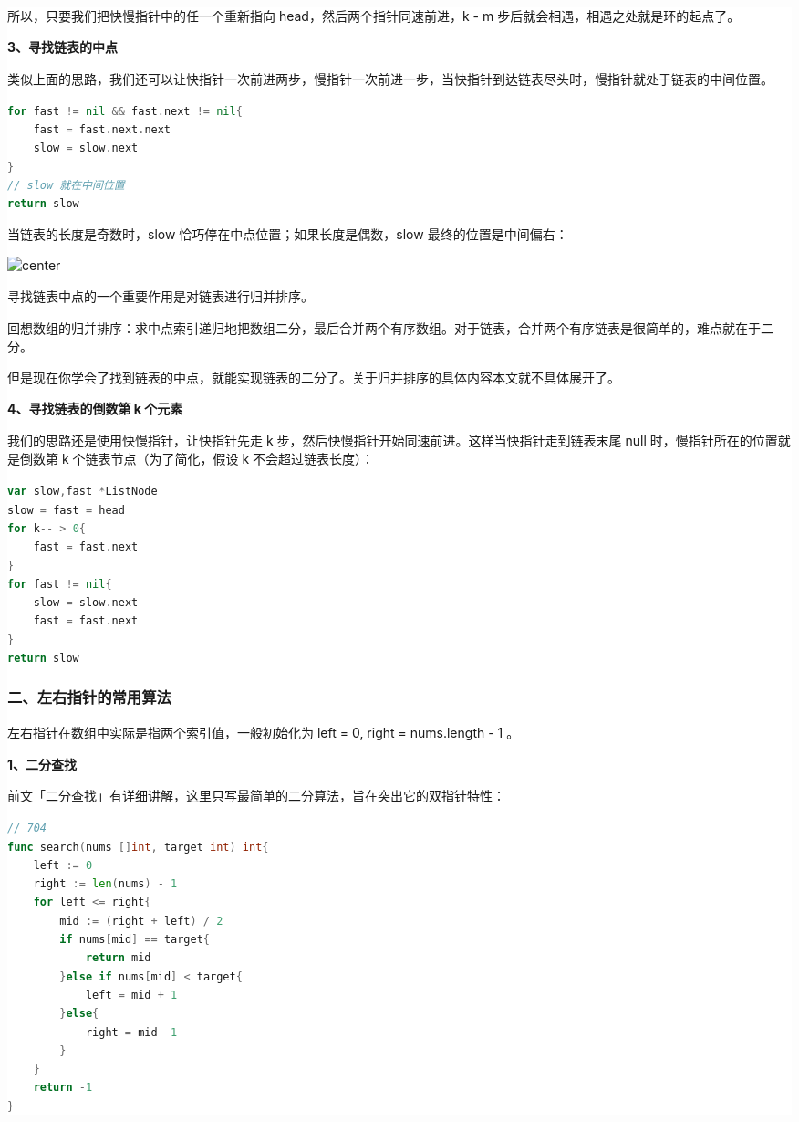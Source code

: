 所以，只要我们把快慢指针中的任一个重新指向 head，然后两个指针同速前进，k - m 步后就会相遇，相遇之处就是环的起点了。

**3、寻找链表的中点**

类似上面的思路，我们还可以让快指针一次前进两步，慢指针一次前进一步，当快指针到达链表尽头时，慢指针就处于链表的中间位置。

```go
for fast != nil && fast.next != nil{
	fast = fast.next.next
    slow = slow.next
}
// slow 就在中间位置
return slow
```

当链表的长度是奇数时，slow 恰巧停在中点位置；如果长度是偶数，slow 最终的位置是中间偏右：

![center](https://gitee.com/labuladong/fucking-algorithm/raw/master/pictures/%E5%8F%8C%E6%8C%87%E9%92%88/center.png)

寻找链表中点的一个重要作用是对链表进行归并排序。

回想数组的归并排序：求中点索引递归地把数组二分，最后合并两个有序数组。对于链表，合并两个有序链表是很简单的，难点就在于二分。

但是现在你学会了找到链表的中点，就能实现链表的二分了。关于归并排序的具体内容本文就不具体展开了。

**4、寻找链表的倒数第 k 个元素**

我们的思路还是使用快慢指针，让快指针先走 k 步，然后快慢指针开始同速前进。这样当快指针走到链表末尾 null 时，慢指针所在的位置就是倒数第 k 个链表节点（为了简化，假设 k 不会超过链表长度）：

```go
var slow,fast *ListNode
slow = fast = head
for k-- > 0{
    fast = fast.next
}
for fast != nil{
	slow = slow.next
    fast = fast.next
}
return slow
```

### 二、左右指针的常用算法

左右指针在数组中实际是指两个索引值，一般初始化为 left = 0, right = nums.length - 1 。

**1、二分查找**

前文「二分查找」有详细讲解，这里只写最简单的二分算法，旨在突出它的双指针特性：

```go
// 704
func search(nums []int, target int) int{
    left := 0
    right := len(nums) - 1
    for left <= right{
        mid := (right + left) / 2
        if nums[mid] == target{
            return mid
        }else if nums[mid] < target{
            left = mid + 1
        }else{
            right = mid -1
        }
    }
    return -1
}
```
